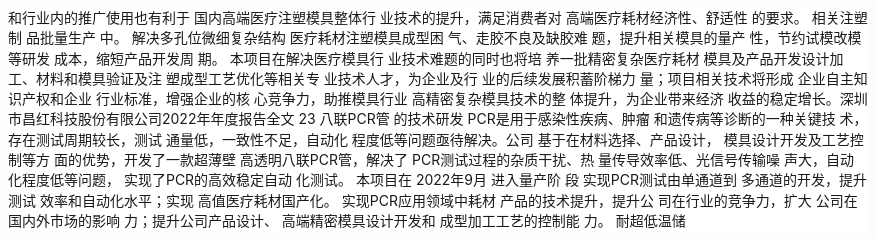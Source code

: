和行业内的推广使用也有利于
国内高端医疗注塑模具整体行
业技术的提升，满足消费者对
高端医疗耗材经济性、舒适性
的要求。
相关注塑制
品批量生产
中。
解决多孔位微细复杂结构
医疗耗材注塑模具成型困
气、走胶不良及缺胶难
题，提升相关模具的量产
性，节约试模改模等研发
成本，缩短产品开发周
期。
本项目在解决医疗模具行
业技术难题的同时也将培
养一批精密复杂医疗耗材
模具及产品开发设计加
工、材料和模具验证及注
塑成型工艺优化等相关专
业技术人才，为企业及行
业的后续发展积蓄阶梯力
量；项目相关技术将形成
企业自主知识产权和企业
行业标准，增强企业的核
心竞争力，助推模具行业
高精密复杂模具技术的整
体提升，为企业带来经济
收益的稳定增长。深圳市昌红科技股份有限公司2022年年度报告全文
23
八联PCR管
的技术研发
PCR是用于感染性疾病、肿瘤
和遗传病等诊断的一种关键技
术，存在测试周期较长，测试
通量低，一致性不足，自动化
程度低等问题亟待解决。公司
基于在材料选择、产品设计，
模具设计开发及工艺控制等方
面的优势，开发了一款超薄壁
高透明八联PCR管，解决了
PCR测试过程的杂质干扰、热
量传导效率低、光信号传输噪
声大，自动化程度低等问题，
实现了PCR的高效稳定自动
化测试。
本项目在
2022年9月
进入量产阶
段
实现PCR测试由单通道到
多通道的开发，提升测试
效率和自动化水平；实现
高值医疗耗材国产化。
实现PCR应用领域中耗材
产品的技术提升，提升公
司在行业的竞争力，扩大
公司在国内外市场的影响
力；提升公司产品设计、
高端精密模具设计开发和
成型加工工艺的控制能
力。
耐超低温储